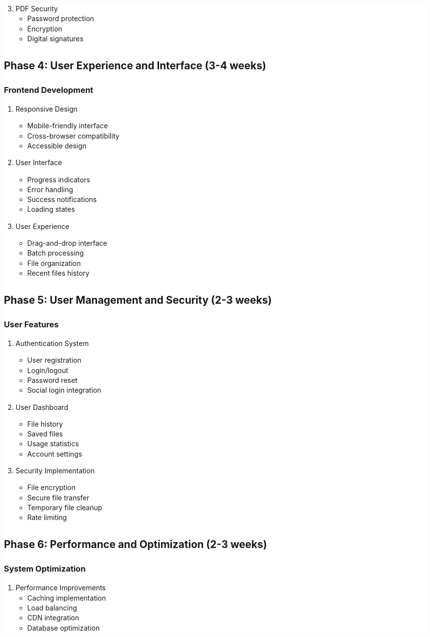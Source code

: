 3. PDF Security
   - Password protection
   - Encryption
   - Digital signatures

## Phase 4: User Experience and Interface (3-4 weeks)
### Frontend Development
1. Responsive Design
   - Mobile-friendly interface
   - Cross-browser compatibility
   - Accessible design

2. User Interface
   - Progress indicators
   - Error handling
   - Success notifications
   - Loading states

3. User Experience
   - Drag-and-drop interface
   - Batch processing
   - File organization
   - Recent files history

## Phase 5: User Management and Security (2-3 weeks)
### User Features
1. Authentication System
   - User registration
   - Login/logout
   - Password reset
   - Social login integration

2. User Dashboard
   - File history
   - Saved files
   - Usage statistics
   - Account settings

3. Security Implementation
   - File encryption
   - Secure file transfer
   - Temporary file cleanup
   - Rate limiting

## Phase 6: Performance and Optimization (2-3 weeks)
### System Optimization
1. Performance Improvements
   - Caching implementation
   - Load balancing
   - CDN integration
   - Database optimization
